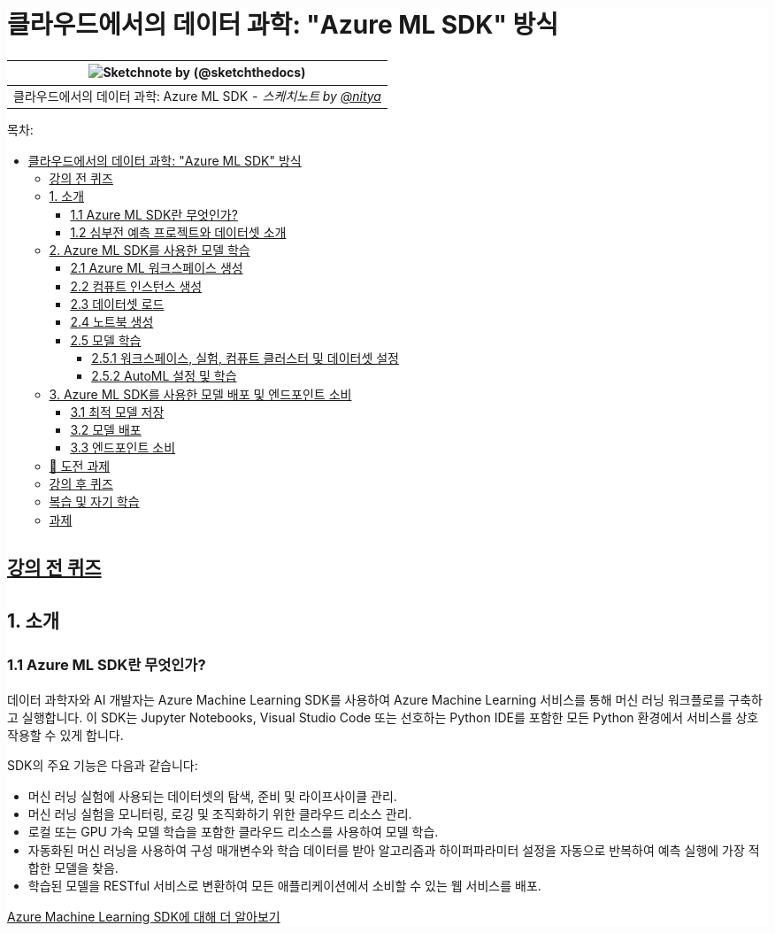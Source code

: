 
# 클라우드에서의 데이터 과학: "Azure ML SDK" 방식

|![ Sketchnote by [(@sketchthedocs)](https://sketchthedocs.dev) ](../../sketchnotes/19-DataScience-Cloud.png)|
|:---:|
| 클라우드에서의 데이터 과학: Azure ML SDK - _스케치노트 by [@nitya](https://twitter.com/nitya)_ |

목차:

- [클라우드에서의 데이터 과학: "Azure ML SDK" 방식](../../../../5-Data-Science-In-Cloud/19-Azure)
  - [강의 전 퀴즈](../../../../5-Data-Science-In-Cloud/19-Azure)
  - [1. 소개](../../../../5-Data-Science-In-Cloud/19-Azure)
    - [1.1 Azure ML SDK란 무엇인가?](../../../../5-Data-Science-In-Cloud/19-Azure)
    - [1.2 심부전 예측 프로젝트와 데이터셋 소개](../../../../5-Data-Science-In-Cloud/19-Azure)
  - [2. Azure ML SDK를 사용한 모델 학습](../../../../5-Data-Science-In-Cloud/19-Azure)
    - [2.1 Azure ML 워크스페이스 생성](../../../../5-Data-Science-In-Cloud/19-Azure)
    - [2.2 컴퓨트 인스턴스 생성](../../../../5-Data-Science-In-Cloud/19-Azure)
    - [2.3 데이터셋 로드](../../../../5-Data-Science-In-Cloud/19-Azure)
    - [2.4 노트북 생성](../../../../5-Data-Science-In-Cloud/19-Azure)
    - [2.5 모델 학습](../../../../5-Data-Science-In-Cloud/19-Azure)
      - [2.5.1 워크스페이스, 실험, 컴퓨트 클러스터 및 데이터셋 설정](../../../../5-Data-Science-In-Cloud/19-Azure)
      - [2.5.2 AutoML 설정 및 학습](../../../../5-Data-Science-In-Cloud/19-Azure)
  - [3. Azure ML SDK를 사용한 모델 배포 및 엔드포인트 소비](../../../../5-Data-Science-In-Cloud/19-Azure)
    - [3.1 최적 모델 저장](../../../../5-Data-Science-In-Cloud/19-Azure)
    - [3.2 모델 배포](../../../../5-Data-Science-In-Cloud/19-Azure)
    - [3.3 엔드포인트 소비](../../../../5-Data-Science-In-Cloud/19-Azure)
  - [🚀 도전 과제](../../../../5-Data-Science-In-Cloud/19-Azure)
  - [강의 후 퀴즈](../../../../5-Data-Science-In-Cloud/19-Azure)
  - [복습 및 자기 학습](../../../../5-Data-Science-In-Cloud/19-Azure)
  - [과제](../../../../5-Data-Science-In-Cloud/19-Azure)

## [강의 전 퀴즈](https://ff-quizzes.netlify.app/en/ds/quiz/36)

## 1. 소개

### 1.1 Azure ML SDK란 무엇인가?

데이터 과학자와 AI 개발자는 Azure Machine Learning SDK를 사용하여 Azure Machine Learning 서비스를 통해 머신 러닝 워크플로를 구축하고 실행합니다. 이 SDK는 Jupyter Notebooks, Visual Studio Code 또는 선호하는 Python IDE를 포함한 모든 Python 환경에서 서비스를 상호작용할 수 있게 합니다.

SDK의 주요 기능은 다음과 같습니다:

- 머신 러닝 실험에 사용되는 데이터셋의 탐색, 준비 및 라이프사이클 관리.
- 머신 러닝 실험을 모니터링, 로깅 및 조직화하기 위한 클라우드 리소스 관리.
- 로컬 또는 GPU 가속 모델 학습을 포함한 클라우드 리소스를 사용하여 모델 학습.
- 자동화된 머신 러닝을 사용하여 구성 매개변수와 학습 데이터를 받아 알고리즘과 하이퍼파라미터 설정을 자동으로 반복하여 예측 실행에 가장 적합한 모델을 찾음.
- 학습된 모델을 RESTful 서비스로 변환하여 모든 애플리케이션에서 소비할 수 있는 웹 서비스를 배포.

[Azure Machine Learning SDK에 대해 더 알아보기](https://docs.microsoft.com/python/api/overview/azure/ml?WT.mc_id=academic-77958-bethanycheum&ocid=AID3041109)
